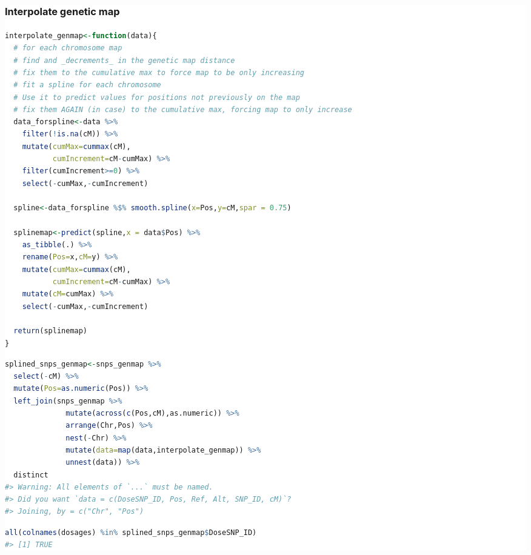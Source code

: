 ### Interpolate genetic map


```r
interpolate_genmap<-function(data){
  # for each chromosome map
  # find and _decrements_ in the genetic map distance
  # fix them to the cumulative max to force map to be only increasing
  # fit a spline for each chromosome
  # Use it to predict values for positions not previously on the map
  # fix them AGAIN (in case) to the cumulative max, forcing map to only increase
  data_forspline<-data %>% 
    filter(!is.na(cM)) %>% 
    mutate(cumMax=cummax(cM),
           cumIncrement=cM-cumMax) %>% 
    filter(cumIncrement>=0) %>% 
    select(-cumMax,-cumIncrement)
  
  spline<-data_forspline %$% smooth.spline(x=Pos,y=cM,spar = 0.75)
  
  splinemap<-predict(spline,x = data$Pos) %>% 
    as_tibble(.) %>% 
    rename(Pos=x,cM=y) %>% 
    mutate(cumMax=cummax(cM),
           cumIncrement=cM-cumMax) %>% 
    mutate(cM=cumMax) %>% 
    select(-cumMax,-cumIncrement)
  
  return(splinemap) 
}
```


```r
splined_snps_genmap<-snps_genmap %>% 
  select(-cM) %>% 
  mutate(Pos=as.numeric(Pos)) %>% 
  left_join(snps_genmap %>% 
              mutate(across(c(Pos,cM),as.numeric)) %>% 
              arrange(Chr,Pos) %>% 
              nest(-Chr) %>% 
              mutate(data=map(data,interpolate_genmap)) %>% 
              unnest(data)) %>% 
  distinct
#> Warning: All elements of `...` must be named.
#> Did you want `data = c(DoseSNP_ID, Pos, Ref, Alt, SNP_ID, cM)`?
#> Joining, by = c("Chr", "Pos")
```


```r
all(colnames(dosages) %in% splined_snps_genmap$DoseSNP_ID)
#> [1] TRUE
```
